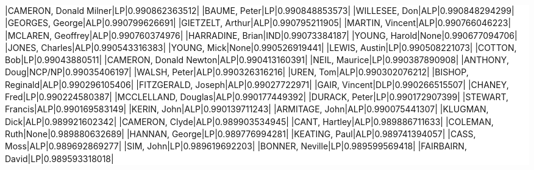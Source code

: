 |CAMERON, Donald Milner|LP|0.990862363512|
|BAUME, Peter|LP|0.990848853573|
|WILLESEE, Don|ALP|0.990848294299|
|GEORGES, George|ALP|0.990799626691|
|GIETZELT, Arthur|ALP|0.990795211905|
|MARTIN, Vincent|ALP|0.990766046223|
|MCLAREN, Geoffrey|ALP|0.990760374976|
|HARRADINE, Brian|IND|0.99073384187|
|YOUNG, Harold|None|0.990677094706|
|JONES, Charles|ALP|0.990543316383|
|YOUNG, Mick|None|0.990526919441|
|LEWIS, Austin|LP|0.990508221073|
|COTTON, Bob|LP|0.99043880511|
|CAMERON, Donald Newton|ALP|0.990413160391|
|NEIL, Maurice|LP|0.990387890908|
|ANTHONY, Doug|NCP/NP|0.99035406197|
|WALSH, Peter|ALP|0.990326316216|
|UREN, Tom|ALP|0.990302076212|
|BISHOP, Reginald|ALP|0.990296105406|
|FITZGERALD, Joseph|ALP|0.99027722971|
|GAIR, Vincent|DLP|0.990266515507|
|CHANEY, Fred|LP|0.990224580387|
|MCCLELLAND, Douglas|ALP|0.990177449392|
|DURACK, Peter|LP|0.990172907399|
|STEWART, Francis|ALP|0.990169583149|
|KERIN, John|ALP|0.990139711243|
|ARMITAGE, John|ALP|0.990075441307|
|KLUGMAN, Dick|ALP|0.989921602342|
|CAMERON, Clyde|ALP|0.989903534945|
|CANT, Hartley|ALP|0.989886711633|
|COLEMAN, Ruth|None|0.989880632689|
|HANNAN, George|LP|0.989776994281|
|KEATING, Paul|ALP|0.989741394057|
|CASS, Moss|ALP|0.989692869277|
|SIM, John|LP|0.989619692203|
|BONNER, Neville|LP|0.989599569418|
|FAIRBAIRN, David|LP|0.989593318018|